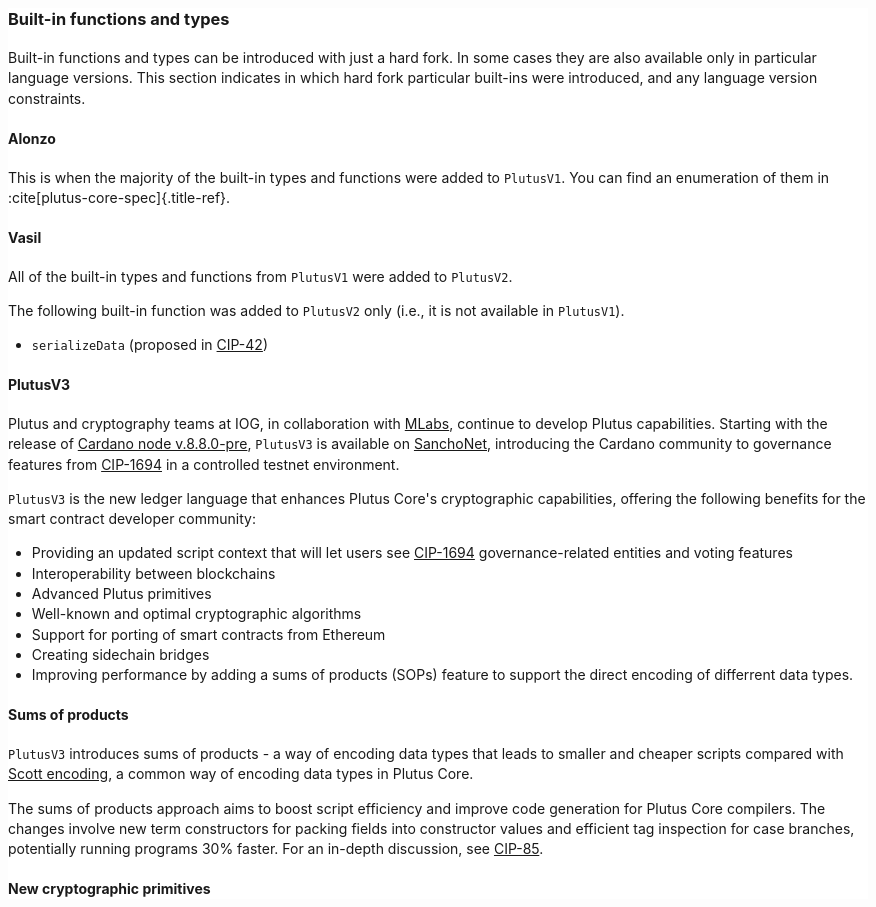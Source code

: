 ### Built-in functions and types

Built-in functions and types can be introduced with just a hard fork. 
In some cases they are also available only in particular language versions.
This section indicates in which hard fork particular built-ins were introduced, and any language version constraints.

#### Alonzo

This is when the majority of the built-in types and functions were added to `PlutusV1`. 
You can find an enumeration of them in :cite[plutus-core-spec]{.title-ref}.

#### Vasil

All of the built-in types and functions from `PlutusV1` were added to `PlutusV2`.

The following built-in function was added to `PlutusV2` only (i.e., it is not available in `PlutusV1`).

- `serializeData` (proposed in [CIP-42](https://cips.cardano.org/cips/cip42/))

#### PlutusV3

Plutus and cryptography teams at IOG, in collaboration with [MLabs](https://mlabs.city/), continue to develop Plutus capabilities.
Starting with the release of [Cardano node v.8.8.0-pre](https://github.com/IntersectMBO/cardano-node/releases/tag/8.8.0-pre), `PlutusV3` is available on [SanchoNet](https://sancho.network/), introducing the Cardano community to governance features from [CIP-1694](https://cips.cardano.org/cip/CIP-1694#goal) in a controlled testnet environment.

`PlutusV3` is the new ledger language that enhances Plutus Core's cryptographic capabilities, offering the following benefits for the smart contract developer community:

- Providing an updated script context that will let users see [CIP-1694](https://cips.cardano.org/cip/CIP-1694#goal) governance-related entities and voting features
- Interoperability between blockchains
- Advanced Plutus primitives
- Well-known and optimal cryptographic algorithms
- Support for porting of smart contracts from Ethereum
- Creating sidechain bridges
- Improving performance by adding a sums of products (SOPs) feature to support the direct encoding of differrent data types.

#### Sums of products

`PlutusV3` introduces sums of products - a way of encoding data types that leads to smaller and cheaper scripts compared with [Scott encoding](https://en.wikipedia.org/wiki/Mogensen%E2%80%93Scott_encoding), a common way of encoding data types in Plutus Core.

The sums of products approach aims to boost script efficiency and improve code generation for Plutus Core compilers. 
The changes involve new term constructors for packing fields into constructor values and efficient tag inspection for case branches, potentially running programs 30% faster. 
For an in-depth discussion, see [CIP-85](https://cips.cardano.org/cip/CIP-0085).

#### New cryptographic primitives
